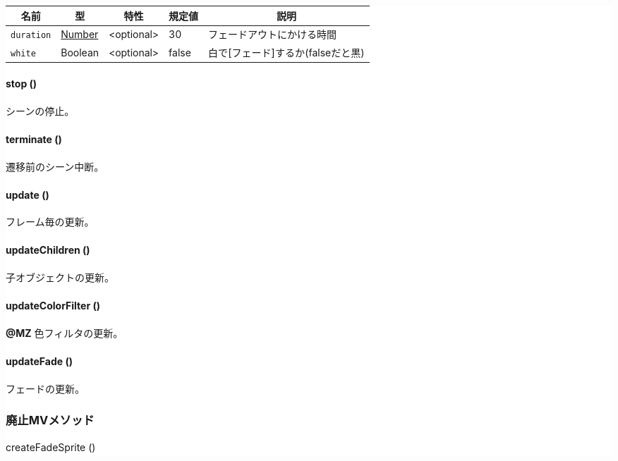 | 名前 | 型 | 特性 | 規定値 | 説明 |
| --- | --- | --- | --- | --- |
| `duration` | [Number](Number.md) | &lt;optional&gt; | 30 |  フェードアウトにかける時間 |
| `white` | Boolean | &lt;optional&gt; | false |  白で[フェード]するか(falseだと黒) |


#### stop ()
シーンの停止。


#### terminate ()
遷移前のシーン中断。


#### update ()
フレーム毎の更新。


#### updateChildren ()
子オブジェクトの更新。


#### updateColorFilter ()
**@MZ** 色フィルタの更新。


#### updateFade ()
フェードの更新。


### 廃止MVメソッド
createFadeSprite ()
